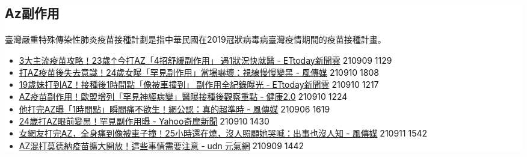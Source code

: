 ## Az副作用

臺灣嚴重特殊傳染性肺炎疫苗接種計劃是指中華民國在2019冠狀病毒病臺灣疫情期間的疫苗接種計畫。
- [3大主流疫苗攻略！23歲↑今打AZ「4招舒緩副作用」 遇1狀況快就醫 - ETtoday新聞雲](https://www.ettoday.net/news/20210909/2075377.htm "3大主流疫苗攻略！23歲↑今打AZ「4招舒緩副作用」 遇1狀況快就醫 - ETtoday新聞雲") 210909 1129
- [打AZ疫苗後失去意識！24歲女曝「罕見副作用」當場嚇壞：視線慢慢變黑 - 風傳媒](https://www.storm.mg/lifestyle/3932862 "打AZ疫苗後失去意識！24歲女曝「罕見副作用」當場嚇壞：視線慢慢變黑 - 風傳媒") 210910 1808
- [19歲妹打到AZ！接種後1時間點「像被車撞到」 副作用全紀錄曝光 - ETtoday新聞雲](https://www.ettoday.net/news/20210910/2076190.htm "19歲妹打到AZ！接種後1時間點「像被車撞到」 副作用全紀錄曝光 - ETtoday新聞雲") 210910 1217
- [AZ疫苗副作用！歐盟增列「罕見神經病變」醫曝接種後觀察重點 - 健康2.0](https://health.tvbs.com.tw/medical/329709 "AZ疫苗副作用！歐盟增列「罕見神經病變」醫曝接種後觀察重點 - 健康2.0") 210910 1224
- [他打完AZ曝「1時間點」瞬間痛不欲生！網公認：真的超準時 - 風傳媒](https://www.storm.mg/lifestyle/3923966 "他打完AZ曝「1時間點」瞬間痛不欲生！網公認：真的超準時 - 風傳媒") 210906 1619
- [24歲打AZ眼前變黑！罕見副作用曝 - Yahoo奇摩新聞](https://tw.news.yahoo.com/24%E6%AD%B2%E6%89%93az%E7%9C%BC%E5%89%8D%E8%AE%8A%E9%BB%91-%E7%BD%95%E8%A6%8B%E5%89%AF%E4%BD%9C%E7%94%A8%E6%9B%9D-063022096.html "24歲打AZ眼前變黑！罕見副作用曝 - Yahoo奇摩新聞") 210910 1430
- [女網友打完AZ，全身痛到像被車子撞！25小時還在燒，沒人照顧她哭喊：出事也沒人知 - 風傳媒](https://www.storm.mg/lifestyle/3934388 "女網友打完AZ，全身痛到像被車子撞！25小時還在燒，沒人照顧她哭喊：出事也沒人知 - 風傳媒") 210911 1542
- [AZ混打莫德納疫苗擴大開放！這些事情需要注意 - udn 元氣網](https://health.udn.com/health/story/121833/5733924 "AZ混打莫德納疫苗擴大開放！這些事情需要注意 - udn 元氣網") 210909 1442
